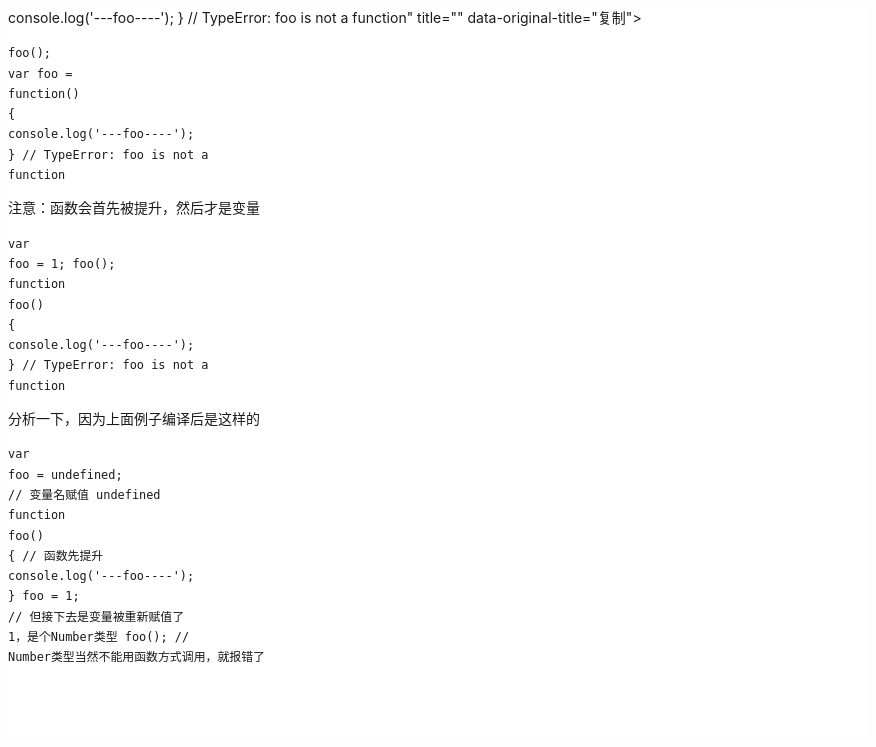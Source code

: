   console.log(&apos;---foo----&apos;);
}
// TypeError: foo is not a function" title="" data-original-title="&#x590D;&#x5236;"></span> <span type="button" class="saveToNote code-tool" data-toggle="tooltip" data-placement="top" title="" data-original-title="&#x653E;&#x8FDB;&#x7B14;&#x8BB0;"></span></div></div><pre class="hljs javascript"><code>foo();
<span class="hljs-keyword">var</span> foo = <span class="hljs-function"><span class="hljs-keyword">function</span>(<span class="hljs-params"></span>) </span>{
  <span class="hljs-built_in">console</span>.log(<span class="hljs-string">&apos;---foo----&apos;</span>);
}
<span class="hljs-comment">// TypeError: foo is not a function</span></code></pre><p>&#x6CE8;&#x610F;&#xFF1A;&#x51FD;&#x6570;&#x4F1A;&#x9996;&#x5148;&#x88AB;&#x63D0;&#x5347;&#xFF0C;&#x7136;&#x540E;&#x624D;&#x662F;&#x53D8;&#x91CF;</p><div class="widget-codetool" style="display:none"><div class="widget-codetool--inner"><span class="selectCode code-tool" data-toggle="tooltip" data-placement="top" title="" data-original-title="&#x5168;&#x9009;"></span> <span type="button" class="copyCode code-tool" data-toggle="tooltip" data-placement="top" data-clipboard-text="var foo = 1;
foo();
function foo() {
  console.log(&apos;---foo----&apos;);
}
// TypeError: foo is not a function" title="" data-original-title="&#x590D;&#x5236;"></span> <span type="button" class="saveToNote code-tool" data-toggle="tooltip" data-placement="top" title="" data-original-title="&#x653E;&#x8FDB;&#x7B14;&#x8BB0;"></span></div></div><pre class="hljs javascript"><code><span class="hljs-keyword">var</span> foo = <span class="hljs-number">1</span>;
foo();
<span class="hljs-function"><span class="hljs-keyword">function</span> <span class="hljs-title">foo</span>(<span class="hljs-params"></span>) </span>{
  <span class="hljs-built_in">console</span>.log(<span class="hljs-string">&apos;---foo----&apos;</span>);
}
<span class="hljs-comment">// TypeError: foo is not a function</span></code></pre><p>&#x5206;&#x6790;&#x4E00;&#x4E0B;&#xFF0C;&#x56E0;&#x4E3A;&#x4E0A;&#x9762;&#x4F8B;&#x5B50;&#x7F16;&#x8BD1;&#x540E;&#x662F;&#x8FD9;&#x6837;&#x7684;</p><div class="widget-codetool" style="display:none"><div class="widget-codetool--inner"><span class="selectCode code-tool" data-toggle="tooltip" data-placement="top" title="" data-original-title="&#x5168;&#x9009;"></span> <span type="button" class="copyCode code-tool" data-toggle="tooltip" data-placement="top" data-clipboard-text="var foo = undefined; // &#x53D8;&#x91CF;&#x540D;&#x8D4B;&#x503C; undefined
function foo() {     // &#x51FD;&#x6570;&#x5148;&#x63D0;&#x5347;
  console.log(&apos;---foo----&apos;);
}
foo = 1;             // &#x4F46;&#x63A5;&#x4E0B;&#x53BB;&#x662F;&#x53D8;&#x91CF;&#x88AB;&#x91CD;&#x65B0;&#x8D4B;&#x503C;&#x4E86; 1&#xFF0C;&#x662F;&#x4E2A;Number&#x7C7B;&#x578B;
foo();               // Number&#x7C7B;&#x578B;&#x5F53;&#x7136;&#x4E0D;&#x80FD;&#x7528;&#x51FD;&#x6570;&#x65B9;&#x5F0F;&#x8C03;&#x7528;&#xFF0C;&#x5C31;&#x62A5;&#x9519;&#x4E86;
// TypeError: foo is not a function" title="" data-original-title="&#x590D;&#x5236;"></span> <span type="button" class="saveToNote code-tool" data-toggle="tooltip" data-placement="top" title="" data-original-title="&#x653E;&#x8FDB;&#x7B14;&#x8BB0;"></span></div></div><pre class="hljs javascript"><code><span class="hljs-keyword">var</span> foo = <span class="hljs-literal">undefined</span>; <span class="hljs-comment">// &#x53D8;&#x91CF;&#x540D;&#x8D4B;&#x503C; undefined</span>
<span class="hljs-function"><span class="hljs-keyword">function</span> <span class="hljs-title">foo</span>(<span class="hljs-params"></span>) </span>{     <span class="hljs-comment">// &#x51FD;&#x6570;&#x5148;&#x63D0;&#x5347;</span>
  <span class="hljs-built_in">console</span>.log(<span class="hljs-string">&apos;---foo----&apos;</span>);
}
foo = <span class="hljs-number">1</span>;             <span class="hljs-comment">// &#x4F46;&#x63A5;&#x4E0B;&#x53BB;&#x662F;&#x53D8;&#x91CF;&#x88AB;&#x91CD;&#x65B0;&#x8D4B;&#x503C;&#x4E86; 1&#xFF0C;&#x662F;&#x4E2A;Number&#x7C7B;&#x578B;</span>
foo();               <span class="hljs-comment">// Number&#x7C7B;&#x578B;&#x5F53;&#x7136;&#x4E0D;&#x80FD;&#x7528;&#x51FD;&#x6570;&#x65B9;&#x5F0F;&#x8C03;&#x7528;&#xFF0C;&#x5C31;&#x62A5;&#x9519;&#x4E86;</span>